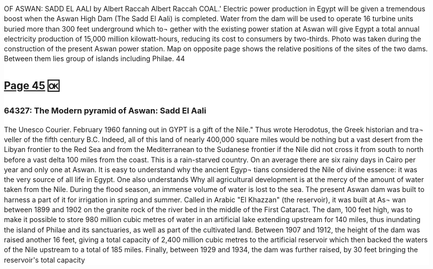 OF ASWAN: SADD EL AALI
by Albert Raccah
Albert Raccah
COAL.' Electric power production in Egypt will be given a tremendous boost when the Aswan High Dam (The Sadd El
Aali) is completed. Water from the dam will be used to operate 16 turbine units buried more than 300 feet underground which to¬
gether with the existing power station at Aswan will give Egypt a total annual electricity production of 15,000 million kilowatt-hours,
reducing its cost to consumers by two-thirds. Photo was taken during the construction of the present Aswan power station. Map on
opposite page shows the relative positions of the sites of the two dams. Between them lies group of islands including Philae.
44
## [Page 45](https://demo.humlab.umu.se/courier/064522engo.pdf#page=45) 🆗
### 64327: The Modern pyramid of Aswan: Sadd El Aali
The Unesco Courier. February 1960
fanning out in
GYPT is a gift of the Nile." Thus wrote
Herodotus, the Greek historian and tra¬
veller of the fifth century B.C. Indeed,
all of this land of nearly 400,000 square
miles would be nothing but a vast desert
from the Libyan frontier to the Red Sea
and from the Mediterranean to the
Sudanese frontier if the Nile did not
cross it from south to north before
a vast delta 100 miles from the coast.
This is a rain-starved country. On an average there
are six rainy days in Cairo per year and only one at
Aswan. It is easy to understand why the ancient Egyp¬
tians considered the Nile of divine essence: it was the
very source of all life in Egypt.
One also understands Why all agricultural development
is at the mercy of the amount of water taken from the
Nile. During the flood season, an immense volume of
water is lost to the sea. The present Aswan dam was
built to harness a part of it for irrigation in spring and
summer.
Called in Arabic "El Khazzan"
(the reservoir), it was built at As¬
wan between 1899 and 1902 on the
granite rock of the river bed in the
middle of the First Cataract. The
dam, 100 feet high, was to make it
possible to store 980 million cubic
metres of water in an artificial lake
extending upstream for 140 miles,
thus inundating the island of Philae
and its sanctuaries, as well as part
of the cultivated land.
Between 1907 and 1912, the height
of the dam was raised another 16
feet, giving a total capacity of 2,400
million cubic metres to the artificial
reservoir which then backed the
waters of the Nile upstream to a total
of 185 miles.
Finally, between 1929 and 1934, the
dam was further raised, by 30 feet
bringing the reservoir's total capacity